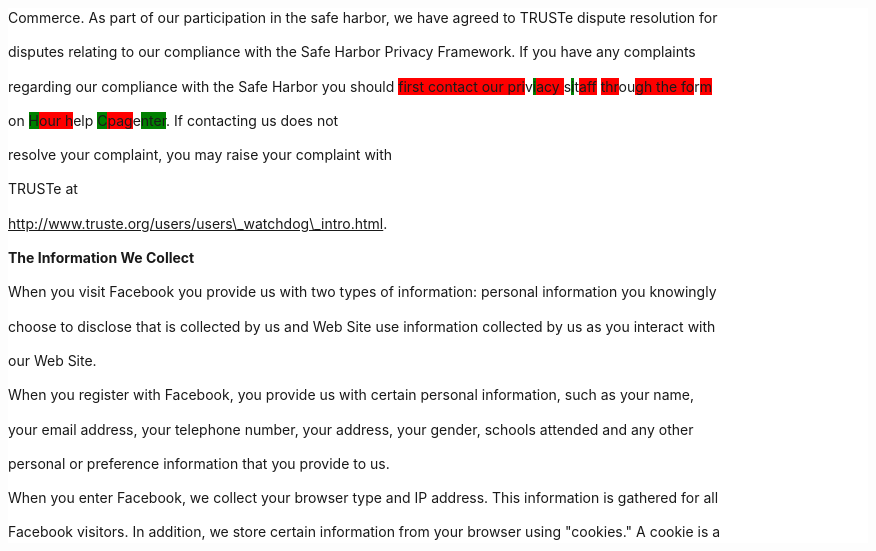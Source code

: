 
Commerce. As part of our participation in the safe harbor, we have agreed to TRUSTe dispute resolution for


disputes relating to our compliance with the Safe Harbor Privacy Framework. If you have any complaints


regarding our compliance with the Safe Harbor you should <span style="background-color: red;">first contact our pri</span>v<span style="background-color: green;">i</span><span style="background-color: red;">acy </span>s<span style="background-color: green;">i</span>t<span style="background-color: red;">aff</span> <span style="background-color: red;">thr</span>ou<span style="background-color: red;">gh the fo</span>r<span style="background-color: red;">m


on</span> <span style="background-color: green;">H</span><span style="background-color: red;">our h</span>elp <span style="background-color: green;">C</span><span style="background-color: red;">pag</span>e<span style="background-color: green;">nter</span>. If contacting us does not<span style="background-color: red;"> </span><span style="background-color: green;">


</span>resolve your complaint, you may raise your complaint with<span style="background-color: green;"> </span><span style="background-color: red;">


</span>TRUSTe at<span style="background-color: red;"> </span><span style="background-color: green;">


</span>http://www.truste.org/users/users\_watchdog\_intro.html.


**The Information We Collect**


When you visit Facebook you provide us with two types of information: personal information you knowingly


choose to disclose that is collected by us and Web Site use information collected by us as you interact with


our Web Site.


When you register with Facebook, you provide us with certain personal information, such as your name,


your email address, your telephone number, your address, your gender, schools attended and any other


personal or preference information that you provide to us.


When you enter Facebook, we collect your browser type and IP address. This information is gathered for all


Facebook visitors. In addition, we store certain information from your browser using "cookies." A cookie is a
